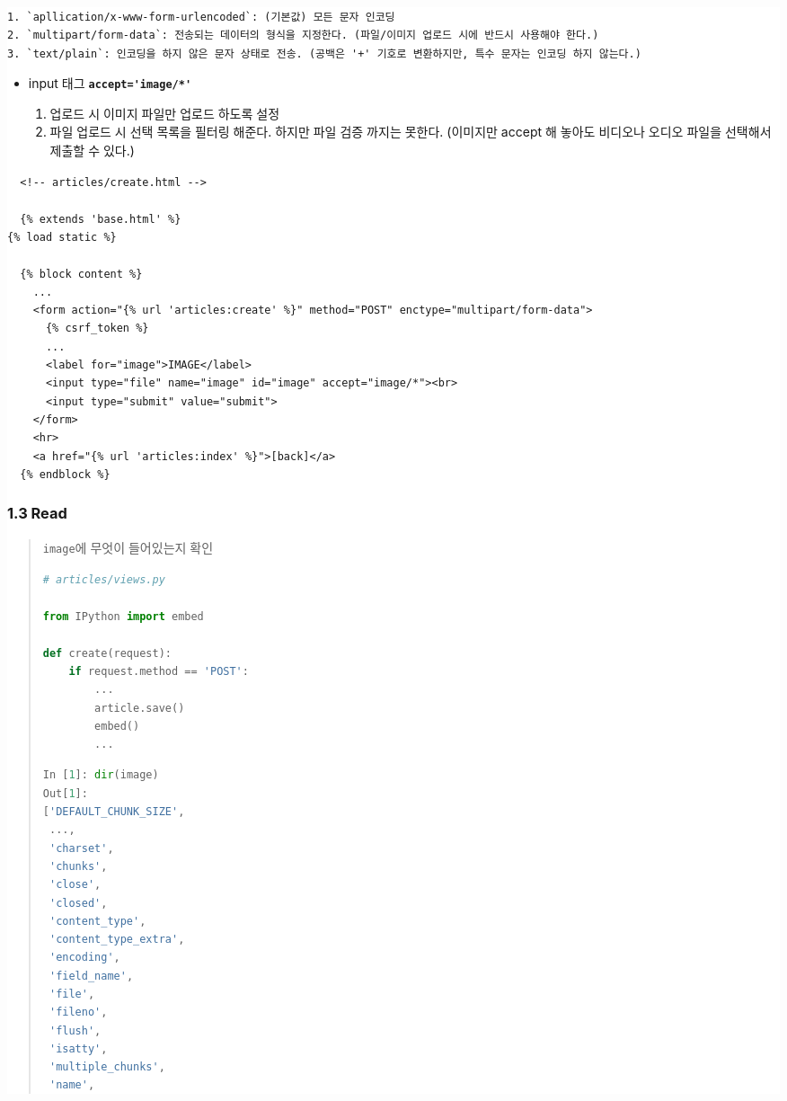     1. `apllication/x-www-form-urlencoded`: (기본값) 모든 문자 인코딩
    2. `multipart/form-data`: 전송되는 데이터의 형식을 지정한다. (파일/이미지 업로드 시에 반드시 사용해야 한다.)
    3. `text/plain`: 인코딩을 하지 않은 문자 상태로 전송. (공백은 '+' 기호로 변환하지만, 특수 문자는 인코딩 하지 않는다.)
- input 태그 **`accept='image/*'`**
  
  1. 업로드 시 이미지 파일만 업로드 하도록 설정
    2. 파일 업로드 시 선택 목록을 필터링 해준다. 하지만 파일 검증 까지는 못한다. (이미지만 accept 해 놓아도 비디오나 오디오 파일을 선택해서 제출할 수 있다.)
  
```django
  <!-- articles/create.html -->

  {% extends 'base.html' %}
{% load static %}
  
  {% block content %}
    ...
    <form action="{% url 'articles:create' %}" method="POST" enctype="multipart/form-data">
      {% csrf_token %}
      ...
      <label for="image">IMAGE</label>
      <input type="file" name="image" id="image" accept="image/*"><br>
      <input type="submit" value="submit">
    </form>
    <hr>
    <a href="{% url 'articles:index' %}">[back]</a>
  {% endblock %}
```

  

### 1.3 Read

> `image`에 무엇이 들어있는지 확인
>
> ```python
> # articles/views.py
> 
> from IPython import embed
> 
> def create(request):
>     if request.method == 'POST':
>         ...
>         article.save()
>         embed()
>         ...
> ```
>
> ```python
> In [1]: dir(image)                                                     
> Out[1]: 
> ['DEFAULT_CHUNK_SIZE',
>  ...,
>  'charset',
>  'chunks',
>  'close',
>  'closed',
>  'content_type',
>  'content_type_extra',
>  'encoding',
>  'field_name',
>  'file',
>  'fileno',
>  'flush',
>  'isatty',
>  'multiple_chunks',
>  'name',